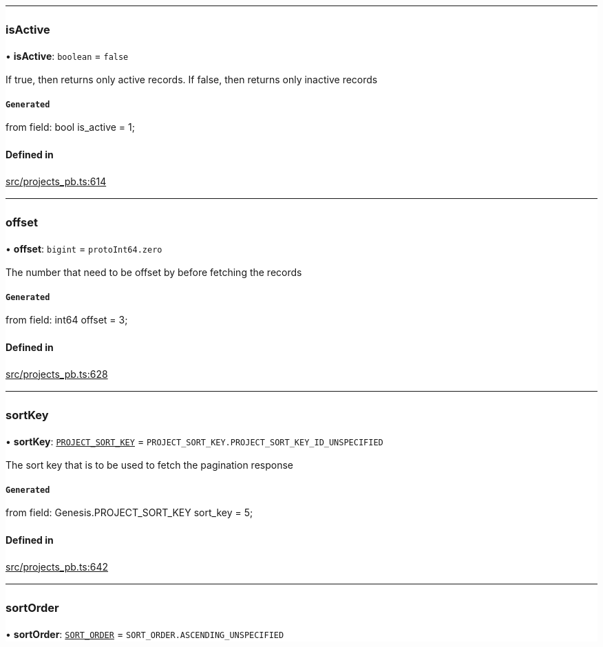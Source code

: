 ___

### isActive

• **isActive**: `boolean` = `false`

If true, then returns only active records. If false, then returns only inactive records

**`Generated`**

from field: bool is_active = 1;

#### Defined in

[src/projects_pb.ts:614](https://github.com/Unaxiom/genesis-ts-sdk/blob/a265138/src/projects_pb.ts#L614)

___

### offset

• **offset**: `bigint` = `protoInt64.zero`

The number that need to be offset by before fetching the records

**`Generated`**

from field: int64 offset = 3;

#### Defined in

[src/projects_pb.ts:628](https://github.com/Unaxiom/genesis-ts-sdk/blob/a265138/src/projects_pb.ts#L628)

___

### sortKey

• **sortKey**: [`PROJECT_SORT_KEY`](../enums/PROJECT_SORT_KEY.md) = `PROJECT_SORT_KEY.PROJECT_SORT_KEY_ID_UNSPECIFIED`

The sort key that is to be used to fetch the pagination response

**`Generated`**

from field: Genesis.PROJECT_SORT_KEY sort_key = 5;

#### Defined in

[src/projects_pb.ts:642](https://github.com/Unaxiom/genesis-ts-sdk/blob/a265138/src/projects_pb.ts#L642)

___

### sortOrder

• **sortOrder**: [`SORT_ORDER`](../enums/SORT_ORDER.md) = `SORT_ORDER.ASCENDING_UNSPECIFIED`
